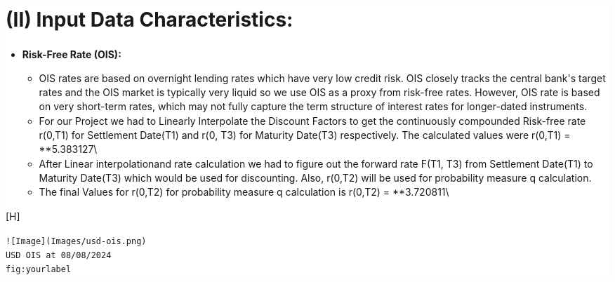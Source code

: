   

# (II) Input Data Characteristics:

- **Risk-Free Rate (OIS):**
	
	-  OIS rates are based on overnight lending rates which have very low credit risk. OIS closely tracks the central bank's target rates and the OIS market is typically very liquid so we use OIS as a proxy from risk-free rates. However, OIS rate is based on very short-term rates, which may not fully capture the term structure of interest rates for longer-dated instruments.
	- For our Project we had to Linearly Interpolate the Discount Factors to get the continuously compounded Risk-free rate r(0,T1) for Settlement Date(T1) and  r(0, T3) for Maturity Date(T3) respectively. The calculated values were r(0,T1) = **5.383127\
	- After Linear interpolationand rate calculation we had to figure out the forward rate F(T1, T3) from Settlement Date(T1) to Maturity Date(T3) which would be used for discounting. Also, r(0,T2) will be used for probability measure q calculation.
	- The final Values for  r(0,T2)  for probability measure q calculation is r(0,T2) = **3.720811\
	

[H]
    
    ![Image](Images/usd-ois.png)
    USD OIS at 08/08/2024
    fig:yourlabel
